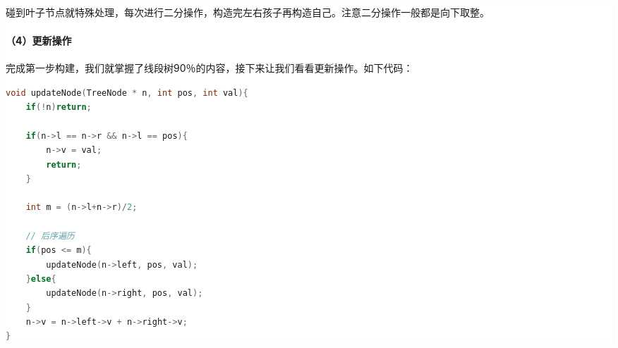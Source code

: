 碰到叶子节点就特殊处理，每次进行二分操作，构造完左右孩子再构造自己。注意二分操作一般都是向下取整。

#### （4）更新操作

完成第一步构建，我们就掌握了线段树90％的内容，接下来让我们看看更新操作。如下代码：

```cpp
void updateNode(TreeNode * n, int pos, int val){
    if(!n)return;

    if(n->l == n->r && n->l == pos){
        n->v = val;
        return;
    }

    int m = (n->l+n->r)/2;

    // 后序遍历
    if(pos <= m){
        updateNode(n->left, pos, val);
    }else{
        updateNode(n->right, pos, val);
    }
    n->v = n->left->v + n->right->v;
}
```

